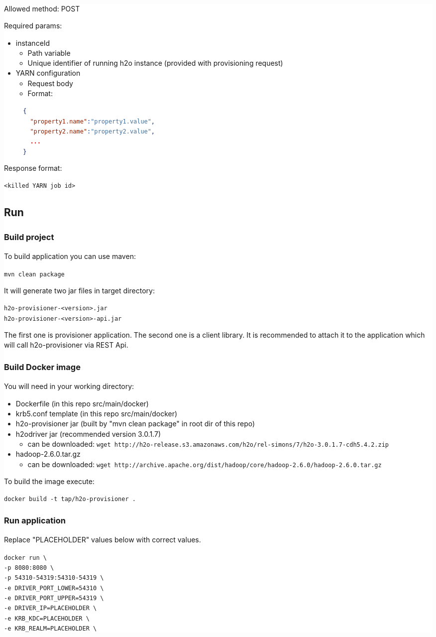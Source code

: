 Allowed method: POST

Required params:
* instanceId
  * Path variable
  * Unique identifier of running h2o instance (provided with provisioning request)
* YARN configuration
  * Request body
  * Format:
  ```json
    {
      "property1.name":"property1.value",
      "property2.name":"property2.value",
      ...
    }
  ```
  
Response format:
  ```text
  <killed YARN job id>
  ```

## Run

### Build project
To build application you can use maven:

```mvn clean package```

It will generate two jar files in target directory:

```
h2o-provisioner-<version>.jar
h2o-provisioner-<version>-api.jar
```

The first one is provisioner application. The second one is a client library. It is recommended to attach it to the application which will call h2o-provisioner via REST Api.

### Build Docker image
You will need in your working directory:
* Dockerfile (in this repo src/main/docker)
* krb5.conf template (in this repo src/main/docker)
* h2o-provisioner jar (built by "mvn clean package" in root dir of this repo)
* h2odriver jar (recommended version 3.0.1.7)
  * can be downloaded: ```wget http://h2o-release.s3.amazonaws.com/h2o/rel-simons/7/h2o-3.0.1.7-cdh5.4.2.zip```
* hadoop-2.6.0.tar.gz
  * can be downloaded: ```wget http://archive.apache.org/dist/hadoop/core/hadoop-2.6.0/hadoop-2.6.0.tar.gz```

To build the image execute:

```docker build -t tap/h2o-provisioner .```

### Run application
Replace "PLACEHOLDER" values below with correct values.
```
docker run \
-p 8080:8080 \
-p 54310-54319:54310-54319 \
-e DRIVER_PORT_LOWER=54310 \
-e DRIVER_PORT_UPPER=54319 \
-e DRIVER_IP=PLACEHOLDER \
-e KRB_KDC=PLACEHOLDER \
-e KRB_REALM=PLACEHOLDER \